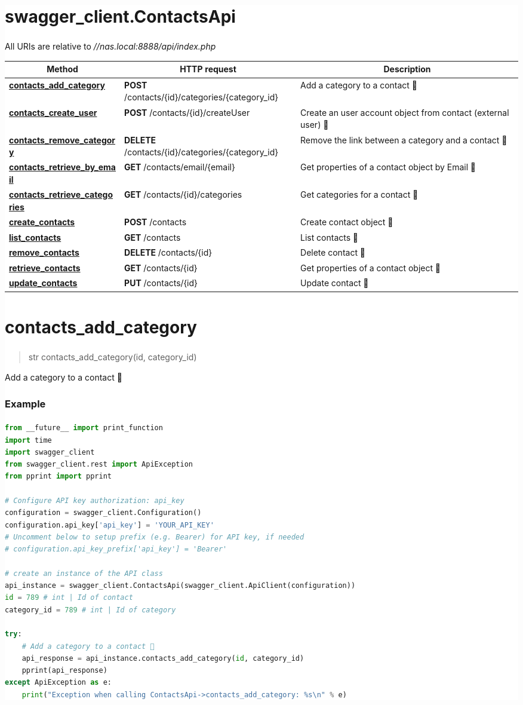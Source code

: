 # swagger_client.ContactsApi

All URIs are relative to *//nas.local:8888/api/index.php*

Method | HTTP request | Description
------------- | ------------- | -------------
[**contacts_add_category**](ContactsApi.md#contacts_add_category) | **POST** /contacts/{id}/categories/{category_id} | Add a category to a contact 🔐
[**contacts_create_user**](ContactsApi.md#contacts_create_user) | **POST** /contacts/{id}/createUser | Create an user account object from contact (external user) 🔐
[**contacts_remove_category**](ContactsApi.md#contacts_remove_category) | **DELETE** /contacts/{id}/categories/{category_id} | Remove the link between a category and a contact 🔐
[**contacts_retrieve_by_email**](ContactsApi.md#contacts_retrieve_by_email) | **GET** /contacts/email/{email} | Get properties of a contact object by Email 🔐
[**contacts_retrieve_categories**](ContactsApi.md#contacts_retrieve_categories) | **GET** /contacts/{id}/categories | Get categories for a contact 🔐
[**create_contacts**](ContactsApi.md#create_contacts) | **POST** /contacts | Create contact object 🔐
[**list_contacts**](ContactsApi.md#list_contacts) | **GET** /contacts | List contacts 🔐
[**remove_contacts**](ContactsApi.md#remove_contacts) | **DELETE** /contacts/{id} | Delete contact 🔐
[**retrieve_contacts**](ContactsApi.md#retrieve_contacts) | **GET** /contacts/{id} | Get properties of a contact object 🔐
[**update_contacts**](ContactsApi.md#update_contacts) | **PUT** /contacts/{id} | Update contact 🔐

# **contacts_add_category**
> str contacts_add_category(id, category_id)

Add a category to a contact 🔐

### Example
```python
from __future__ import print_function
import time
import swagger_client
from swagger_client.rest import ApiException
from pprint import pprint

# Configure API key authorization: api_key
configuration = swagger_client.Configuration()
configuration.api_key['api_key'] = 'YOUR_API_KEY'
# Uncomment below to setup prefix (e.g. Bearer) for API key, if needed
# configuration.api_key_prefix['api_key'] = 'Bearer'

# create an instance of the API class
api_instance = swagger_client.ContactsApi(swagger_client.ApiClient(configuration))
id = 789 # int | Id of contact
category_id = 789 # int | Id of category

try:
    # Add a category to a contact 🔐
    api_response = api_instance.contacts_add_category(id, category_id)
    pprint(api_response)
except ApiException as e:
    print("Exception when calling ContactsApi->contacts_add_category: %s\n" % e)
```
